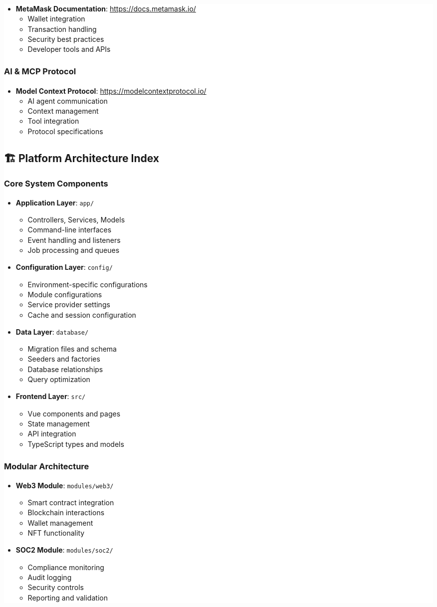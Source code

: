 - **MetaMask Documentation**: https://docs.metamask.io/
  - Wallet integration
  - Transaction handling
  - Security best practices
  - Developer tools and APIs

### AI & MCP Protocol
- **Model Context Protocol**: https://modelcontextprotocol.io/
  - AI agent communication
  - Context management
  - Tool integration
  - Protocol specifications

## 🏗️ Platform Architecture Index

### Core System Components
- **Application Layer**: `app/`
  - Controllers, Services, Models
  - Command-line interfaces
  - Event handling and listeners
  - Job processing and queues

- **Configuration Layer**: `config/`
  - Environment-specific configurations
  - Module configurations
  - Service provider settings
  - Cache and session configuration

- **Data Layer**: `database/`
  - Migration files and schema
  - Seeders and factories
  - Database relationships
  - Query optimization

- **Frontend Layer**: `src/`
  - Vue components and pages
  - State management
  - API integration
  - TypeScript types and models

### Modular Architecture
- **Web3 Module**: `modules/web3/`
  - Smart contract integration
  - Blockchain interactions
  - Wallet management
  - NFT functionality

- **SOC2 Module**: `modules/soc2/`
  - Compliance monitoring
  - Audit logging
  - Security controls
  - Reporting and validation
